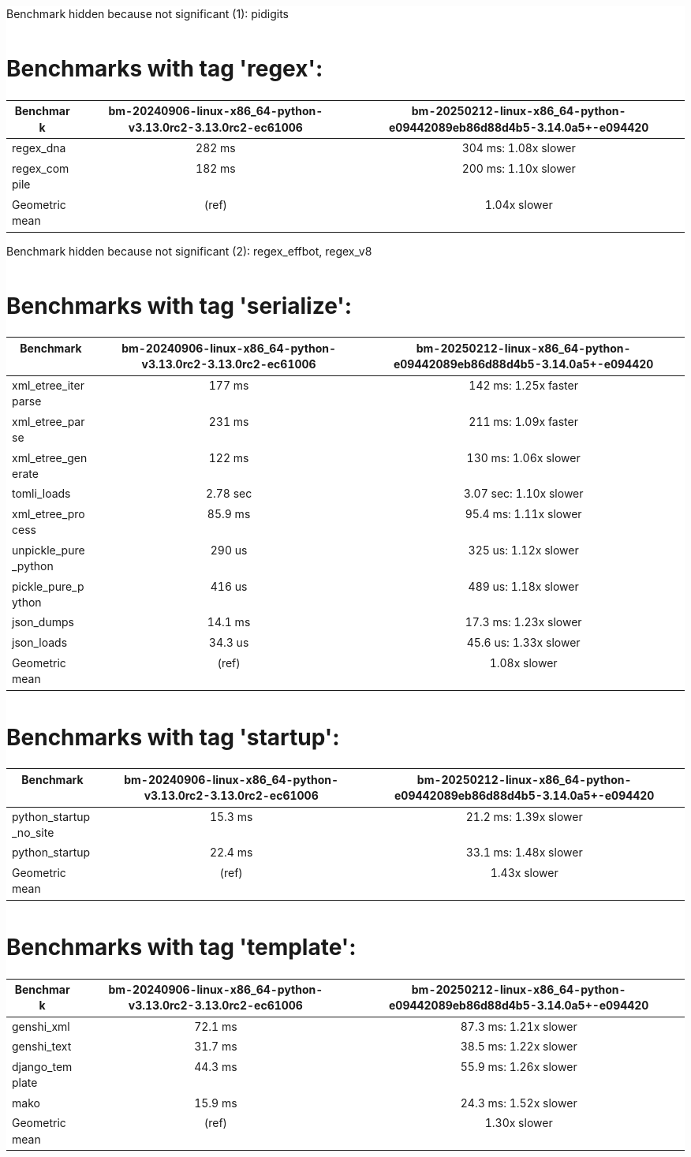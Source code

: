 Benchmark hidden because not significant (1): pidigits

Benchmarks with tag 'regex':
============================

| Benchmark      | bm-20240906-linux-x86_64-python-v3.13.0rc2-3.13.0rc2-ec61006 | bm-20250212-linux-x86_64-python-e09442089eb86d88d4b5-3.14.0a5+-e094420 |
|----------------|:------------------------------------------------------------:|:----------------------------------------------------------------------:|
| regex_dna      | 282 ms                                                       | 304 ms: 1.08x slower                                                   |
| regex_compile  | 182 ms                                                       | 200 ms: 1.10x slower                                                   |
| Geometric mean | (ref)                                                        | 1.04x slower                                                           |

Benchmark hidden because not significant (2): regex_effbot, regex_v8

Benchmarks with tag 'serialize':
================================

| Benchmark            | bm-20240906-linux-x86_64-python-v3.13.0rc2-3.13.0rc2-ec61006 | bm-20250212-linux-x86_64-python-e09442089eb86d88d4b5-3.14.0a5+-e094420 |
|----------------------|:------------------------------------------------------------:|:----------------------------------------------------------------------:|
| xml_etree_iterparse  | 177 ms                                                       | 142 ms: 1.25x faster                                                   |
| xml_etree_parse      | 231 ms                                                       | 211 ms: 1.09x faster                                                   |
| xml_etree_generate   | 122 ms                                                       | 130 ms: 1.06x slower                                                   |
| tomli_loads          | 2.78 sec                                                     | 3.07 sec: 1.10x slower                                                 |
| xml_etree_process    | 85.9 ms                                                      | 95.4 ms: 1.11x slower                                                  |
| unpickle_pure_python | 290 us                                                       | 325 us: 1.12x slower                                                   |
| pickle_pure_python   | 416 us                                                       | 489 us: 1.18x slower                                                   |
| json_dumps           | 14.1 ms                                                      | 17.3 ms: 1.23x slower                                                  |
| json_loads           | 34.3 us                                                      | 45.6 us: 1.33x slower                                                  |
| Geometric mean       | (ref)                                                        | 1.08x slower                                                           |

Benchmarks with tag 'startup':
==============================

| Benchmark              | bm-20240906-linux-x86_64-python-v3.13.0rc2-3.13.0rc2-ec61006 | bm-20250212-linux-x86_64-python-e09442089eb86d88d4b5-3.14.0a5+-e094420 |
|------------------------|:------------------------------------------------------------:|:----------------------------------------------------------------------:|
| python_startup_no_site | 15.3 ms                                                      | 21.2 ms: 1.39x slower                                                  |
| python_startup         | 22.4 ms                                                      | 33.1 ms: 1.48x slower                                                  |
| Geometric mean         | (ref)                                                        | 1.43x slower                                                           |

Benchmarks with tag 'template':
===============================

| Benchmark       | bm-20240906-linux-x86_64-python-v3.13.0rc2-3.13.0rc2-ec61006 | bm-20250212-linux-x86_64-python-e09442089eb86d88d4b5-3.14.0a5+-e094420 |
|-----------------|:------------------------------------------------------------:|:----------------------------------------------------------------------:|
| genshi_xml      | 72.1 ms                                                      | 87.3 ms: 1.21x slower                                                  |
| genshi_text     | 31.7 ms                                                      | 38.5 ms: 1.22x slower                                                  |
| django_template | 44.3 ms                                                      | 55.9 ms: 1.26x slower                                                  |
| mako            | 15.9 ms                                                      | 24.3 ms: 1.52x slower                                                  |
| Geometric mean  | (ref)                                                        | 1.30x slower                                                           |
